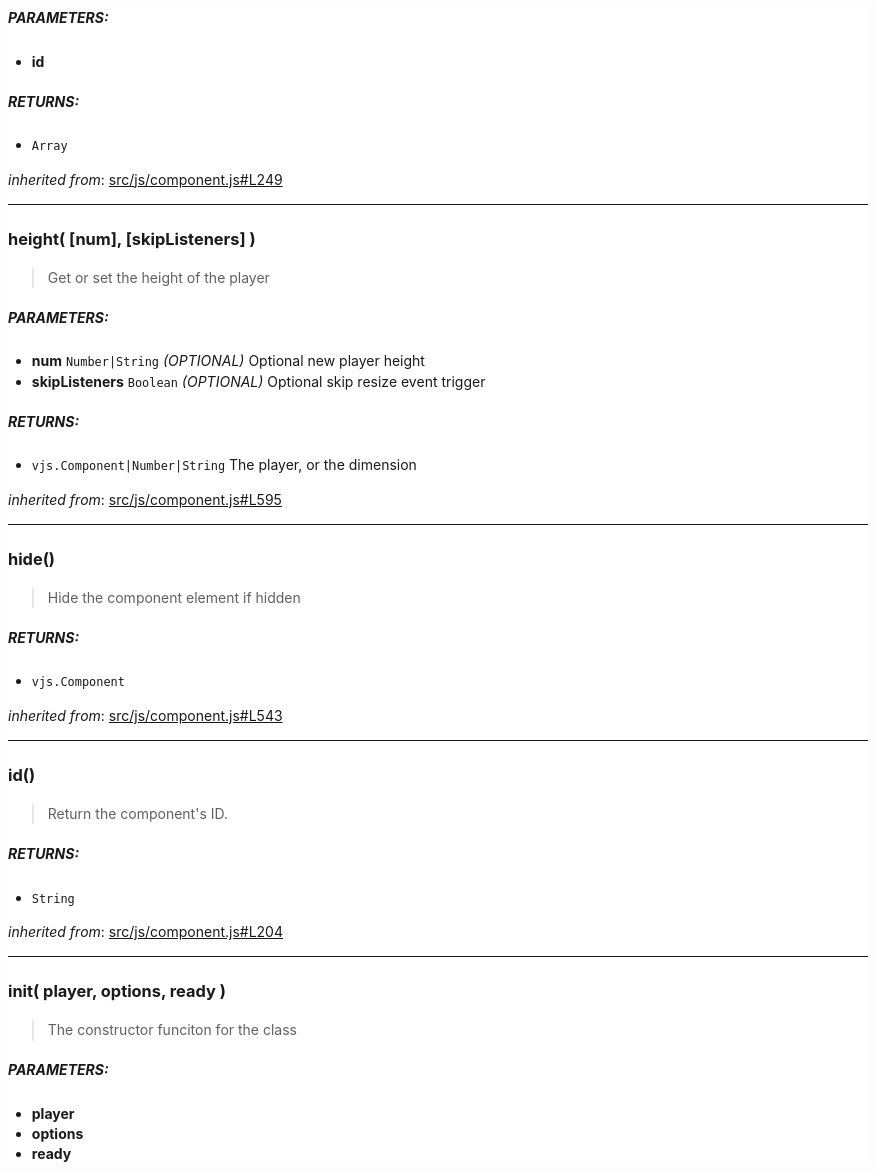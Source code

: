 ##### PARAMETERS: 
* __id__ 

##### RETURNS: 
* `Array` 

_inherited from_: [src/js/component.js#L249](https://github.com/videojs/video.js/blob/master/src/js/component.js#L249)

---

### height( [num], [skipListeners] )
> Get or set the height of the player

##### PARAMETERS: 
* __num__ `Number|String` _(OPTIONAL)_ Optional new player height
* __skipListeners__ `Boolean` _(OPTIONAL)_ Optional skip resize event trigger

##### RETURNS: 
* `vjs.Component|Number|String` The player, or the dimension

_inherited from_: [src/js/component.js#L595](https://github.com/videojs/video.js/blob/master/src/js/component.js#L595)

---

### hide()
> Hide the component element if hidden

##### RETURNS: 
* `vjs.Component` 

_inherited from_: [src/js/component.js#L543](https://github.com/videojs/video.js/blob/master/src/js/component.js#L543)

---

### id()
> Return the component's ID.

##### RETURNS: 
* `String` 

_inherited from_: [src/js/component.js#L204](https://github.com/videojs/video.js/blob/master/src/js/component.js#L204)

---

### init( player, options, ready )
> The constructor funciton for the class

##### PARAMETERS: 
* __player__ 
* __options__ 
* __ready__ 
